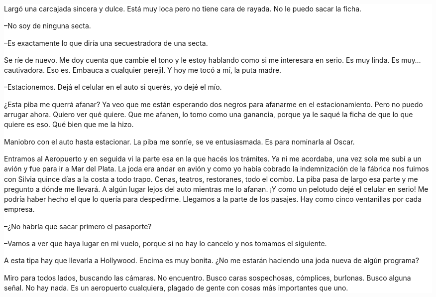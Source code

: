 


Largó una carcajada sincera y dulce. Está muy loca pero no tiene cara de rayada. No le puedo sacar la ficha.




–No soy de ninguna secta.




–Es exactamente lo que diría una secuestradora de una secta.




Se ríe de nuevo. Me doy cuenta que cambie el tono y le estoy hablando como si me interesara en serio. Es muy linda. Es muy… cautivadora. Eso es. Embauca a cualquier perejil. Y hoy me tocó a mí, la puta madre.




–Estacionemos. Dejá el celular en el auto si querés, yo dejé el mío.




¿Esta piba me querrá afanar? Ya veo que me están esperando dos negros para afanarme en el estacionamiento. Pero no puedo arrugar ahora. Quiero ver qué quiere. Que me afanen, lo tomo como una ganancia, porque ya le saqué la ficha de que lo que quiere es eso. Qué bien que me la hizo.




Maniobro con el auto hasta estacionar. La piba me sonríe, se ve entusiasmada. Es para nominarla al Oscar.




Entramos al Aeropuerto y en seguida vi la parte esa en la que hacés los trámites. Ya ni me acordaba, una vez sola me subí a un avión y fue para ir a Mar del Plata. La joda era andar en avión y como yo había cobrado la indemnización de la fábrica nos fuimos con Silvia quince días a la costa a todo trapo. Cenas, teatros, restoranes, todo el combo. La piba pasa de largo esa parte y me pregunto a dónde me llevará. A algún lugar lejos del auto mientras me lo afanan. ¡Y como un pelotudo dejé el celular en serio! Me podría haber hecho el que lo quería para despedirme. Llegamos a la parte de los pasajes. Hay como cinco ventanillas por cada empresa.




–¿No habría que sacar primero el pasaporte?




–Vamos a ver que haya lugar en mi vuelo, porque si no hay lo cancelo y nos tomamos el siguiente.




A esta tipa hay que llevarla a Hollywood. Encima es muy bonita. ¿No me estarán haciendo una joda nueva de algún programa?




Miro para todos lados, buscando las cámaras. No encuentro. Busco caras sospechosas, cómplices, burlonas. Busco alguna señal. No hay nada. Es un aeropuerto cualquiera, plagado de gente con cosas más importantes que uno.
